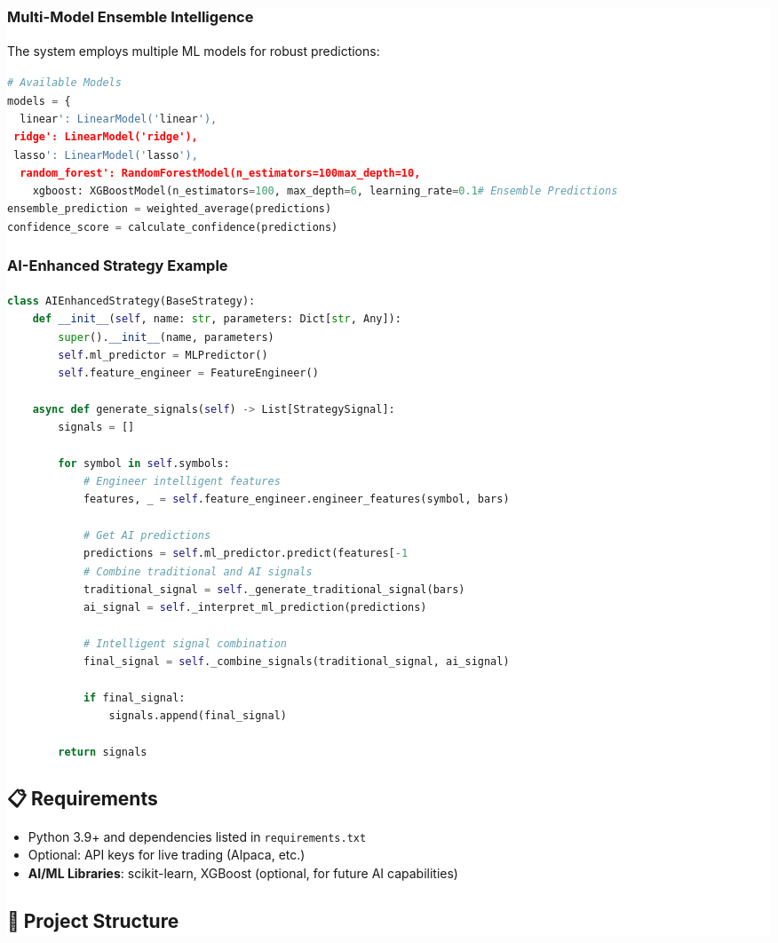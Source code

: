 ### Multi-Model Ensemble Intelligence
The system employs multiple ML models for robust predictions:

```python
# Available Models
models = {
  linear': LinearModel('linear'),
 ridge': LinearModel('ridge'),
 lasso': LinearModel('lasso'),
  random_forest': RandomForestModel(n_estimators=100max_depth=10,
    xgboost: XGBoostModel(n_estimators=100, max_depth=6, learning_rate=0.1# Ensemble Predictions
ensemble_prediction = weighted_average(predictions)
confidence_score = calculate_confidence(predictions)
```

### AI-Enhanced Strategy Example
```python
class AIEnhancedStrategy(BaseStrategy):
    def __init__(self, name: str, parameters: Dict[str, Any]):
        super().__init__(name, parameters)
        self.ml_predictor = MLPredictor()
        self.feature_engineer = FeatureEngineer()
    
    async def generate_signals(self) -> List[StrategySignal]:
        signals = []
        
        for symbol in self.symbols:
            # Engineer intelligent features
            features, _ = self.feature_engineer.engineer_features(symbol, bars)
            
            # Get AI predictions
            predictions = self.ml_predictor.predict(features[-1      
            # Combine traditional and AI signals
            traditional_signal = self._generate_traditional_signal(bars)
            ai_signal = self._interpret_ml_prediction(predictions)
            
            # Intelligent signal combination
            final_signal = self._combine_signals(traditional_signal, ai_signal)
            
            if final_signal:
                signals.append(final_signal)
        
        return signals
```

## 📋 Requirements

- Python 3.9+ and dependencies listed in `requirements.txt`
- Optional: API keys for live trading (Alpaca, etc.)
- **AI/ML Libraries**: scikit-learn, XGBoost (optional, for future AI capabilities)

## 📁 Project Structure
